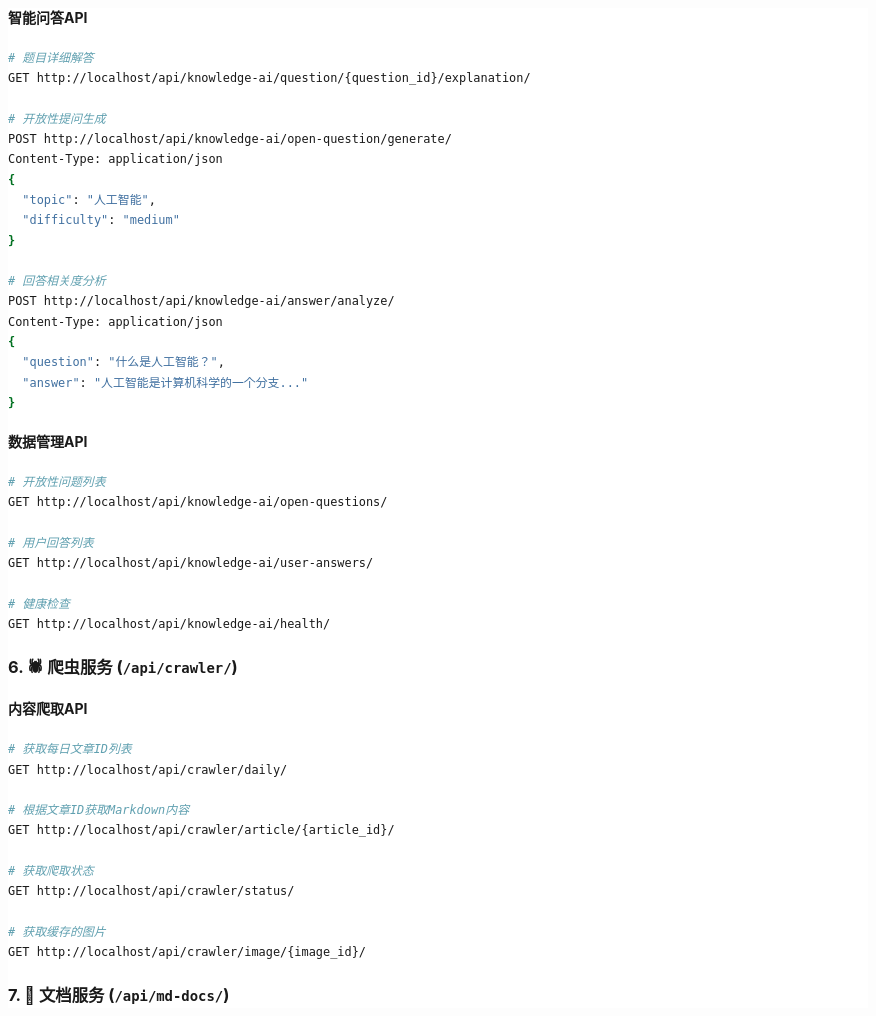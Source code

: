 #### 智能问答API
```bash
# 题目详细解答
GET http://localhost/api/knowledge-ai/question/{question_id}/explanation/

# 开放性提问生成
POST http://localhost/api/knowledge-ai/open-question/generate/
Content-Type: application/json
{
  "topic": "人工智能",
  "difficulty": "medium"
}

# 回答相关度分析
POST http://localhost/api/knowledge-ai/answer/analyze/
Content-Type: application/json
{
  "question": "什么是人工智能？",
  "answer": "人工智能是计算机科学的一个分支..."
}
```

#### 数据管理API
```bash
# 开放性问题列表
GET http://localhost/api/knowledge-ai/open-questions/

# 用户回答列表
GET http://localhost/api/knowledge-ai/user-answers/

# 健康检查
GET http://localhost/api/knowledge-ai/health/
```

### 6. 🕷️ 爬虫服务 (`/api/crawler/`)

#### 内容爬取API
```bash
# 获取每日文章ID列表
GET http://localhost/api/crawler/daily/

# 根据文章ID获取Markdown内容
GET http://localhost/api/crawler/article/{article_id}/

# 获取爬取状态
GET http://localhost/api/crawler/status/

# 获取缓存的图片
GET http://localhost/api/crawler/image/{image_id}/
```

### 7. 📄 文档服务 (`/api/md-docs/`)
